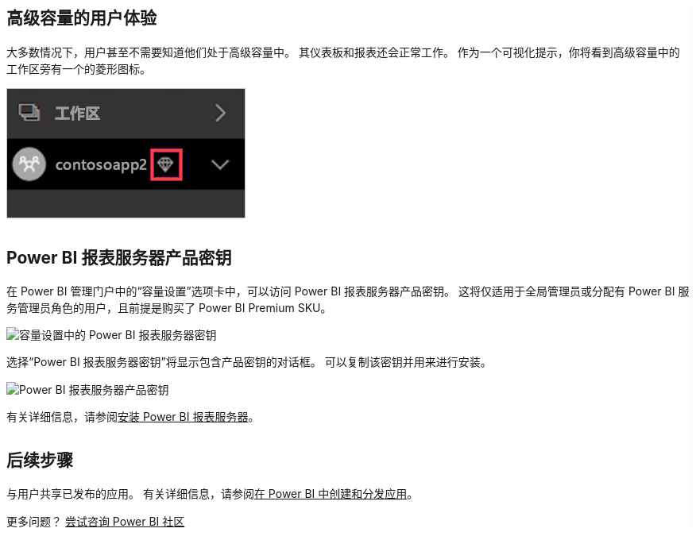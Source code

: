 ## <a name="what-premium-looks-like-for-users"></a>高级容量的用户体验
大多数情况下，用户甚至不需要知道他们处于高级容量中。 其仪表板和报表还会正常工作。 作为一个可视化提示，你将看到高级容量中的工作区旁有一个的菱形图标。

![显示由高级容量支持的工作区的菱形](media/service-admin-premium-manage/premium-workspace.png)

## <a name="power-bi-report-server-product-key"></a>Power BI 报表服务器产品密钥
在 Power BI 管理门户中的“容量设置”选项卡中，可以访问 Power BI 报表服务器产品密钥。 这将仅适用于全局管理员或分配有 Power BI 服务管理员角色的用户，且前提是购买了 Power BI Premium SKU。

![容量设置中的 Power BI 报表服务器密钥](media/service-admin-premium-manage/pbirs-product-key.png)

选择“Power BI 报表服务器密钥”将显示包含产品密钥的对话框。 可以复制该密钥并用来进行安装。

![Power BI 报表服务器产品密钥](media/service-admin-premium-manage/pbirs-product-key-dialog.png)

有关详细信息，请参阅[安装 Power BI 报表服务器](report-server/install-report-server.md)。

## <a name="next-steps"></a>后续步骤
与用户共享已发布的应用。 有关详细信息，请参阅[在 Power BI 中创建和分发应用](service-create-distribute-apps.md)。

更多问题？ [尝试咨询 Power BI 社区](http://community.powerbi.com/)
